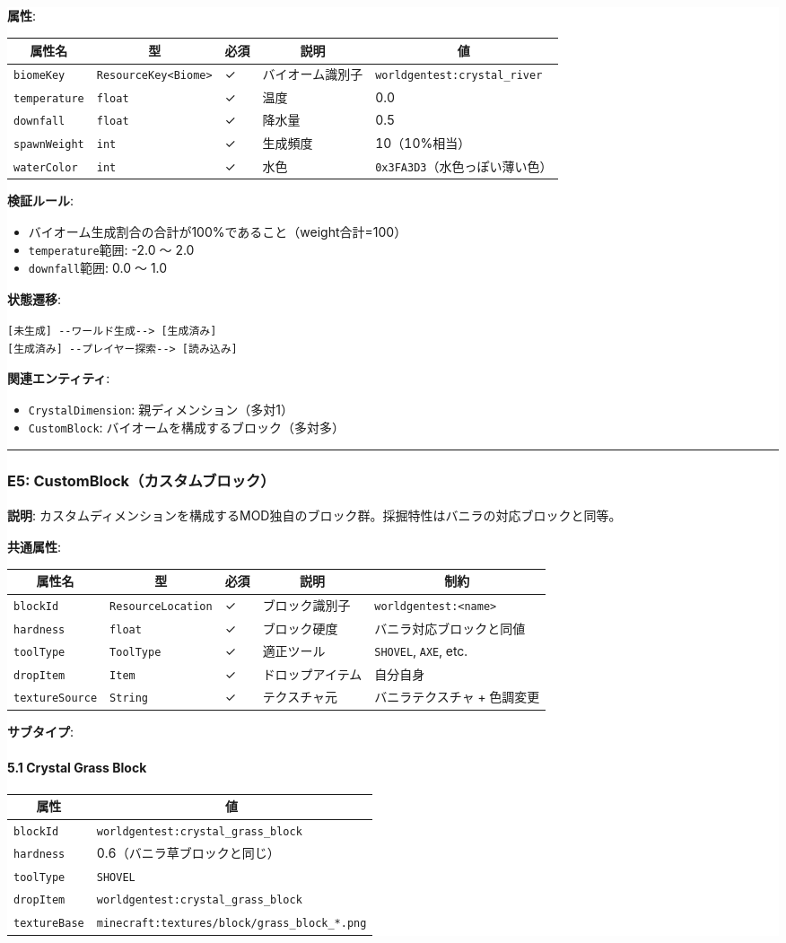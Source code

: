 **属性**:

| 属性名 | 型 | 必須 | 説明 | 値 |
|-------|---|------|------|---|
| `biomeKey` | `ResourceKey<Biome>` | ✓ | バイオーム識別子 | `worldgentest:crystal_river` |
| `temperature` | `float` | ✓ | 温度 | 0.0 |
| `downfall` | `float` | ✓ | 降水量 | 0.5 |
| `spawnWeight` | `int` | ✓ | 生成頻度 | 10（10%相当） |
| `waterColor` | `int` | ✓ | 水色 | `0x3FA3D3`（水色っぽい薄い色） |

**検証ルール**:
- バイオーム生成割合の合計が100%であること（weight合計=100）
- `temperature`範囲: -2.0 ～ 2.0
- `downfall`範囲: 0.0 ～ 1.0

**状態遷移**:
```
[未生成] --ワールド生成--> [生成済み]
[生成済み] --プレイヤー探索--> [読み込み]
```

**関連エンティティ**:
- `CrystalDimension`: 親ディメンション（多対1）
- `CustomBlock`: バイオームを構成するブロック（多対多）

---

### E5: CustomBlock（カスタムブロック）

**説明**: カスタムディメンションを構成するMOD独自のブロック群。採掘特性はバニラの対応ブロックと同等。

**共通属性**:

| 属性名 | 型 | 必須 | 説明 | 制約 |
|-------|---|------|------|------|
| `blockId` | `ResourceLocation` | ✓ | ブロック識別子 | `worldgentest:<name>` |
| `hardness` | `float` | ✓ | ブロック硬度 | バニラ対応ブロックと同値 |
| `toolType` | `ToolType` | ✓ | 適正ツール | `SHOVEL`, `AXE`, etc. |
| `dropItem` | `Item` | ✓ | ドロップアイテム | 自分自身 |
| `textureSource` | `String` | ✓ | テクスチャ元 | バニラテクスチャ + 色調変更 |

**サブタイプ**:

#### 5.1 Crystal Grass Block

| 属性 | 値 |
|------|---|
| `blockId` | `worldgentest:crystal_grass_block` |
| `hardness` | 0.6（バニラ草ブロックと同じ） |
| `toolType` | `SHOVEL` |
| `dropItem` | `worldgentest:crystal_grass_block` |
| `textureBase` | `minecraft:textures/block/grass_block_*.png` |
